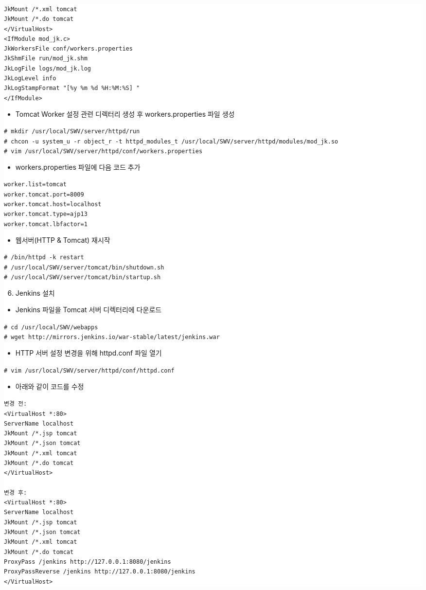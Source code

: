 ```
JkMount /*.xml tomcat
JkMount /*.do tomcat
</VirtualHost>
<IfModule mod_jk.c>
JkWorkersFile conf/workers.properties
JkShmFile run/mod_jk.shm
JkLogFile logs/mod_jk.log
JkLogLevel info
JkLogStampFormat "[%y %m %d %H:%M:%S] "
</IfModule>
```
- Tomcat Worker 설정 관련 디렉터리 생성 후 workers.properties 파일 생성
```
# mkdir /usr/local/SWV/server/httpd/run
# chcon -u system_u -r object_r -t httpd_modules_t /usr/local/SWV/server/httpd/modules/mod_jk.so
# vim /usr/local/SWV/server/httpd/conf/workers.properties
```
- workers.properties 파일에 다음 코드 추가
```
worker.list=tomcat
worker.tomcat.port=8009
worker.tomcat.host=localhost
worker.tomcat.type=ajp13
worker.tomcat.lbfactor=1
```
- 웹서버(HTTP & Tomcat) 재시작
```
# /bin/httpd -k restart
# /usr/local/SWV/server/tomcat/bin/shutdown.sh
# /usr/local/SWV/server/tomcat/bin/startup.sh
```


6. Jenkins 설치
- Jenkins 파일을 Tomcat 서버 디렉터리에 다운로드
```
# cd /usr/local/SWV/webapps
# wget http://mirrors.jenkins.io/war-stable/latest/jenkins.war
```
- HTTP 서버 설정 변경을 위해 httpd.conf 파일 열기
```
# vim /usr/local/SWV/server/httpd/conf/httpd.conf
```
- 아래와 같이 코드를 수정
```
변경 전:
<VirtualHost *:80>
ServerName localhost
JkMount /*.jsp tomcat
JkMount /*.json tomcat
JkMount /*.xml tomcat
JkMount /*.do tomcat
</VirtualHost>

변경 후:
<VirtualHost *:80>
ServerName localhost
JkMount /*.jsp tomcat
JkMount /*.json tomcat
JkMount /*.xml tomcat
JkMount /*.do tomcat
ProxyPass /jenkins http://127.0.0.1:8080/jenkins
ProxyPassReverse /jenkins http://127.0.0.1:8080/jenkins
</VirtualHost>
```
```
```